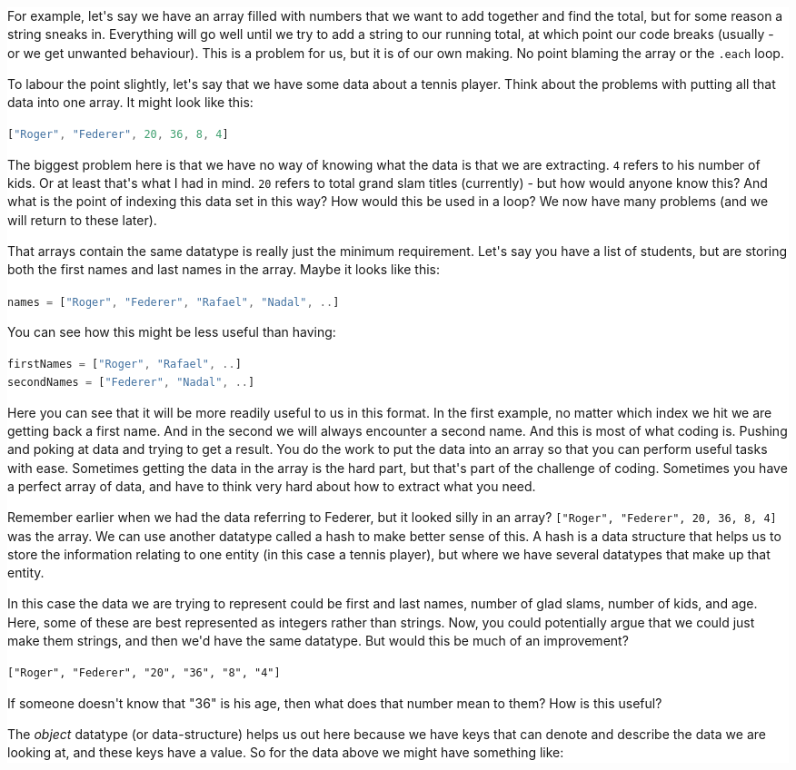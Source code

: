 For example, let's say we have an array filled with numbers that we want to add together and find the total, but for some reason a string sneaks in. Everything will go well until we try to add a string to our running total, at which point our code breaks (usually - or we get unwanted behaviour). This is a problem for us, but it is of our own making. No point blaming the array or the `.each` loop.

To labour the point slightly, let's say that we have some data about a tennis player. Think about the problems with putting all that data into one array. It might look like this:
```js
["Roger", "Federer", 20, 36, 8, 4]
```

The biggest problem here is that we have no way of knowing what the data is that we are extracting. `4` refers to his number of kids. Or at least that's what I had in mind. `20` refers to total grand slam titles (currently) - but how would anyone know this? And what is the point of indexing this data set in this way? How would this be used in a loop? We now have many problems (and we will return to these later).

That arrays contain the same datatype is really just the minimum requirement. Let's say you have a list of students, but are storing both the first names and last names in the array. Maybe it looks like this:
```js
names = ["Roger", "Federer", "Rafael", "Nadal", ..]
```

You can see how this might be less useful than having:
```js
firstNames = ["Roger", "Rafael", ..]
secondNames = ["Federer", "Nadal", ..]
```
Here you can see that it will be more readily useful to us in this format. In the first example, no matter which index we hit we are getting back a first name. And in the second we will always encounter a second name. And this is most of what coding is. Pushing and poking at data and trying to get a result. You do the work to put the data into an array so that you can perform useful tasks with ease. Sometimes getting the data in the array is the hard part, but that's part of the challenge of coding. Sometimes you have a perfect array of data, and have to think very hard about how to extract what you need.

Remember earlier when we had the data referring to Federer, but it looked silly in an array?
`["Roger", "Federer", 20, 36, 8, 4]` was the array.
We can use another datatype called a hash to make better sense of this. A hash is a data structure that helps us to store the information relating to one entity (in this case a tennis player), but where we have several datatypes that make up that entity. 

In this case the data we are trying to represent could be first and last names, number of glad slams,  number of kids, and age. Here, some of these are best represented as integers rather than strings. Now, you could potentially argue that we could just make them strings, and then we'd have the same datatype. But would this be much of an improvement?

`["Roger", "Federer", "20", "36", "8", "4"]`

If someone doesn't know that "36" is his age, then what does that number mean to them? How is this useful?

The _object_ datatype (or data-structure) helps us out here because we have keys that can denote and describe the data we are looking at, and these keys have a value.
So for the data above we might have something like:
